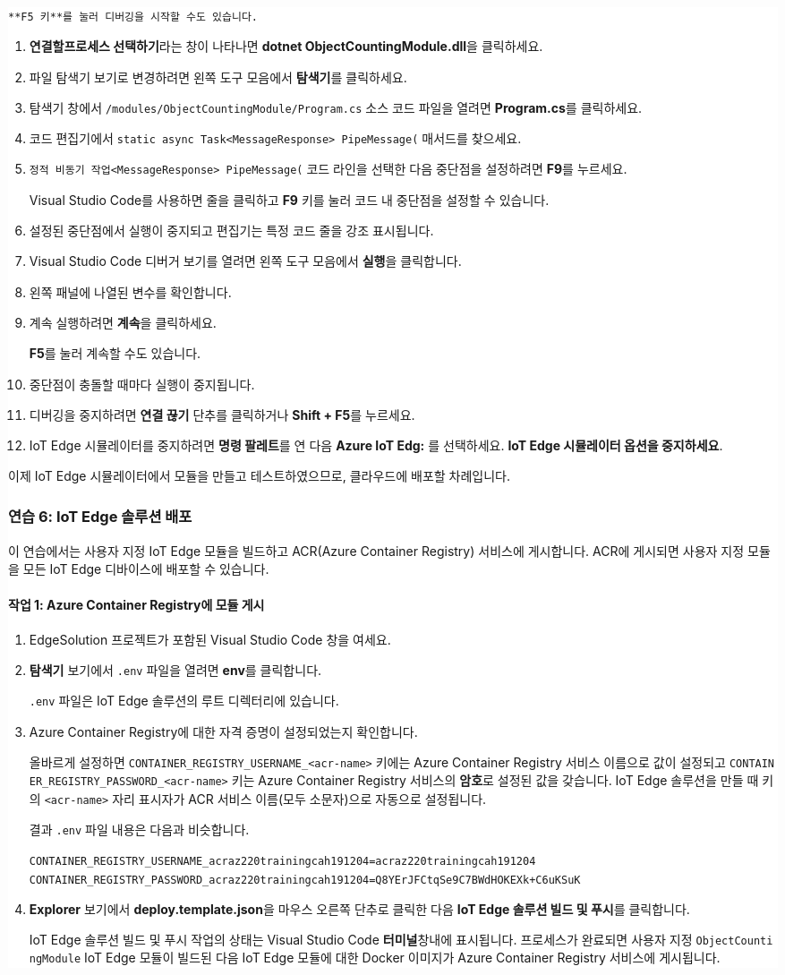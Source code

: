     **F5 키**를 눌러 디버깅을 시작할 수도 있습니다.

1. **연결할프로세스 선택하기**라는 창이 나타나면 **dotnet ObjectCountingModule.dll**을 클릭하세요.

1. 파일 탐색기 보기로 변경하려면 왼쪽 도구 모음에서 **탐색기**를 클릭하세요.

1. 탐색기 창에서 `/modules/ObjectCountingModule/Program.cs` 소스 코드 파일을 열려면 **Program.cs**를 클릭하세요.

1. 코드 편집기에서 `static async Task<MessageResponse> PipeMessage(` 매서드를 찾으세요.

1. `정적 비동기 작업<MessageResponse> PipeMessage(` 코드 라인을 선택한 다음 중단점을 설정하려면 **F9**를 누르세요.

    Visual Studio Code를 사용하면 줄을 클릭하고 **F9** 키를 눌러 코드 내 중단점을 설정할 수 있습니다.

1. 설정된 중단점에서 실행이 중지되고 편집기는 특정 코드 줄을 강조 표시됩니다.

1. Visual Studio Code 디버거 보기를 열려면 왼쪽 도구 모음에서 **실행**을 클릭합니다.

1. 왼쪽 패널에 나열된 변수를 확인합니다.

1. 계속 실행하려면 **계속**을 클릭하세요.

    **F5**를 눌러 계속할 수도 있습니다.

1. 중단점이 충돌할 때마다 실행이 중지됩니다.

1. 디버깅을 중지하려면 **연결 끊기** 단추를 클릭하거나 **Shift + F5**를 누르세요.

1. IoT Edge 시뮬레이터를 중지하려면 **명령 팔레트**를 연 다음 **Azure IoT Edg:** 를 선택하세요. **IoT Edge 시뮬레이터 옵션을 중지하세요**.

이제 IoT Edge 시뮬레이터에서 모듈을 만들고 테스트하였으므로, 클라우드에 배포할 차례입니다.

### 연습 6: IoT Edge 솔루션 배포

이 연습에서는 사용자 지정 IoT Edge 모듈을 빌드하고 ACR(Azure Container Registry) 서비스에 게시합니다. ACR에 게시되면 사용자 지정 모듈을 모든 IoT Edge 디바이스에 배포할 수 있습니다.

#### 작업 1:  Azure Container Registry에 모듈 게시

1. EdgeSolution 프로젝트가 포함된 Visual Studio Code 창을 여세요.

1. **탐색기** 보기에서 `.env` 파일을 열려면 **env**를 클릭합니다.

    `.env` 파일은 IoT Edge 솔루션의 루트 디렉터리에 있습니다.

1. Azure Container Registry에 대한 자격 증명이 설정되었는지 확인합니다.

    올바르게 설정하면 `CONTAINER_REGISTRY_USERNAME_<acr-name>` 키에는 Azure Container Registry 서비스 이름으로 값이 설정되고 `CONTAINER_REGISTRY_PASSWORD_<acr-name>` 키는 Azure Container Registry 서비스의 **암호**로 설정된 값을 갖습니다. IoT Edge 솔루션을 만들 때 키의 `<acr-name>` 자리 표시자가 ACR 서비스 이름(모두 소문자)으로 자동으로 설정됩니다.

    결과 `.env` 파일 내용은 다음과 비슷합니다.

    ```text
    CONTAINER_REGISTRY_USERNAME_acraz220trainingcah191204=acraz220trainingcah191204
    CONTAINER_REGISTRY_PASSWORD_acraz220trainingcah191204=Q8YErJFCtqSe9C7BWdHOKEXk+C6uKSuK
    ```

1. **Explorer** 보기에서 **deploy.template.json**을 마우스 오른쪽 단추로 클릭한 다음 **IoT Edge 솔루션 빌드 및 푸시**를 클릭합니다.

    IoT Edge 솔루션 빌드 및 푸시 작업의 상태는 Visual Studio Code **터미널**창내에 표시됩니다. 프로세스가 완료되면 사용자 지정 `ObjectCountingModule` IoT Edge 모듈이 빌드된 다음 IoT Edge 모듈에 대한 Docker 이미지가 Azure Container Registry 서비스에 게시됩니다.
